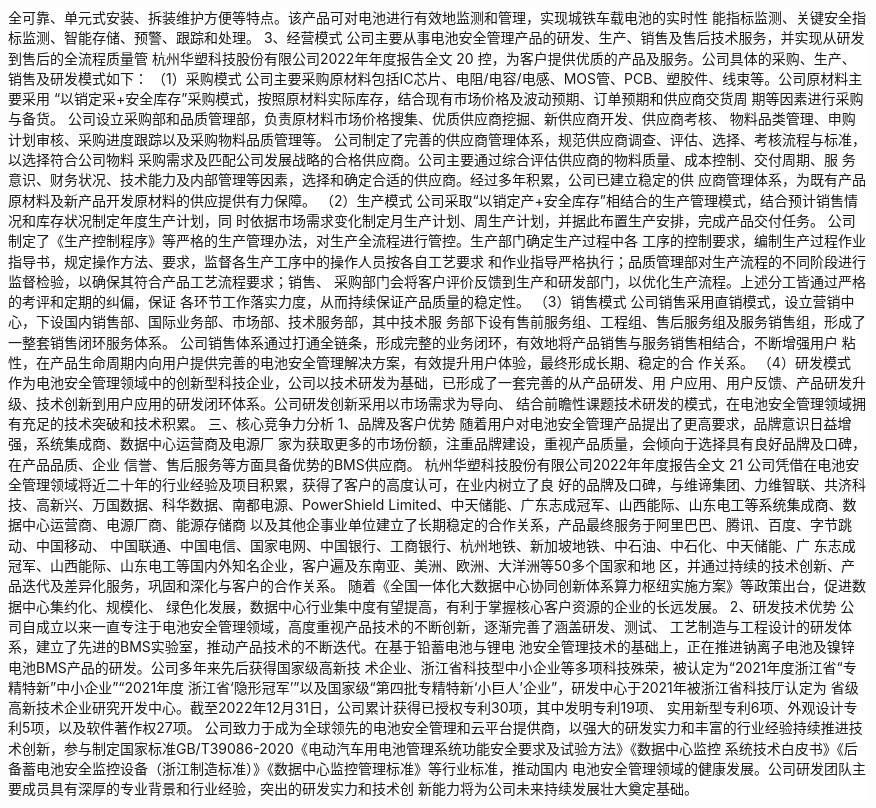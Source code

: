 全可靠、单元式安装、拆装维护方便等特点。该产品可对电池进行有效地监测和管理，实现城铁车载电池的实时性
能指标监测、关键安全指标监测、智能存储、预警、跟踪和处理。
3、经营模式
公司主要从事电池安全管理产品的研发、生产、销售及售后技术服务，并实现从研发到售后的全流程质量管
杭州华塑科技股份有限公司2022年年度报告全文
20
控，为客户提供优质的产品及服务。公司具体的采购、生产、销售及研发模式如下：
（1）采购模式
公司主要采购原材料包括IC芯片、电阻/电容/电感、MOS管、PCB、塑胶件、线束等。公司原材料主要采用
“以销定采+安全库存”采购模式，按照原材料实际库存，结合现有市场价格及波动预期、订单预期和供应商交货周
期等因素进行采购与备货。
公司设立采购部和品质管理部，负责原材料市场价格搜集、优质供应商挖掘、新供应商开发、供应商考核、
物料品类管理、申购计划审核、采购进度跟踪以及采购物料品质管理等。
公司制定了完善的供应商管理体系，规范供应商调查、评估、选择、考核流程与标准，以选择符合公司物料
采购需求及匹配公司发展战略的合格供应商。公司主要通过综合评估供应商的物料质量、成本控制、交付周期、服
务意识、财务状况、技术能力及内部管理等因素，选择和确定合适的供应商。经过多年积累，公司已建立稳定的供
应商管理体系，为既有产品原材料及新产品开发原材料的供应提供有力保障。
（2）生产模式
公司采取“以销定产+安全库存”相结合的生产管理模式，结合预计销售情况和库存状况制定年度生产计划，同
时依据市场需求变化制定月生产计划、周生产计划，并据此布置生产安排，完成产品交付任务。
公司制定了《生产控制程序》等严格的生产管理办法，对生产全流程进行管控。生产部门确定生产过程中各
工序的控制要求，编制生产过程作业指导书，规定操作方法、要求，监督各生产工序中的操作人员按各自工艺要求
和作业指导严格执行；品质管理部对生产流程的不同阶段进行监督检验，以确保其符合产品工艺流程要求；销售、
采购部门会将客户评价反馈到生产和研发部门，以优化生产流程。上述分工皆通过严格的考评和定期的纠偏，保证
各环节工作落实力度，从而持续保证产品质量的稳定性。
（3）销售模式
公司销售采用直销模式，设立营销中心，下设国内销售部、国际业务部、市场部、技术服务部，其中技术服
务部下设有售前服务组、工程组、售后服务组及服务销售组，形成了一整套销售闭环服务体系。
公司销售体系通过打通全链条，形成完整的业务闭环，有效地将产品销售与服务销售相结合，不断增强用户
粘性，在产品生命周期内向用户提供完善的电池安全管理解决方案，有效提升用户体验，最终形成长期、稳定的合
作关系。
（4）研发模式
作为电池安全管理领域中的创新型科技企业，公司以技术研发为基础，已形成了一套完善的从产品研发、用
户应用、用户反馈、产品研发升级、技术创新到用户应用的研发闭环体系。公司研发创新采用以市场需求为导向、
结合前瞻性课题技术研发的模式，在电池安全管理领域拥有充足的技术突破和技术积累。
三、核心竞争力分析
1、品牌及客户优势
随着用户对电池安全管理产品提出了更高要求，品牌意识日益增强，系统集成商、数据中心运营商及电源厂
家为获取更多的市场份额，注重品牌建设，重视产品质量，会倾向于选择具有良好品牌及口碑，在产品品质、企业
信誉、售后服务等方面具备优势的BMS供应商。
杭州华塑科技股份有限公司2022年年度报告全文
21
公司凭借在电池安全管理领域将近二十年的行业经验及项目积累，获得了客户的高度认可，在业内树立了良
好的品牌及口碑，与维谛集团、力维智联、共济科技、高新兴、万国数据、科华数据、南都电源、PowerShield
Limited、中天储能、广东志成冠军、山西能际、山东电工等系统集成商、数据中心运营商、电源厂商、能源存储商
以及其他企事业单位建立了长期稳定的合作关系，产品最终服务于阿里巴巴、腾讯、百度、字节跳动、中国移动、
中国联通、中国电信、国家电网、中国银行、工商银行、杭州地铁、新加坡地铁、中石油、中石化、中天储能、广
东志成冠军、山西能际、山东电工等国内外知名企业，客户遍及东南亚、美洲、欧洲、大洋洲等50多个国家和地
区，并通过持续的技术创新、产品迭代及差异化服务，巩固和深化与客户的合作关系。
随着《全国一体化大数据中心协同创新体系算力枢纽实施方案》等政策出台，促进数据中心集约化、规模化、
绿色化发展，数据中心行业集中度有望提高，有利于掌握核心客户资源的企业的长远发展。
2、研发技术优势
公司自成立以来一直专注于电池安全管理领域，高度重视产品技术的不断创新，逐渐完善了涵盖研发、测试、
工艺制造与工程设计的研发体系，建立了先进的BMS实验室，推动产品技术的不断迭代。在基于铅蓄电池与锂电
池安全管理技术的基础上，正在推进钠离子电池及镍锌电池BMS产品的研发。公司多年来先后获得国家级高新技
术企业、浙江省科技型中小企业等多项科技殊荣，被认定为“2021年度浙江省“专精特新”中小企业”“2021年度
浙江省‘隐形冠军’”以及国家级“第四批专精特新‘小巨人’企业”，研发中心于2021年被浙江省科技厅认定为
省级高新技术企业研究开发中心。截至2022年12月31日，公司累计获得已授权专利30项，其中发明专利19项、
实用新型专利6项、外观设计专利5项，以及软件著作权27项。
公司致力于成为全球领先的电池安全管理和云平台提供商，以强大的研发实力和丰富的行业经验持续推进技
术创新，参与制定国家标准GB/T39086-2020《电动汽车用电池管理系统功能安全要求及试验方法》《数据中心监控
系统技术白皮书》《后备蓄电池安全监控设备（浙江制造标准）》《数据中心监控管理标准》等行业标准，推动国内
电池安全管理领域的健康发展。公司研发团队主要成员具有深厚的专业背景和行业经验，突出的研发实力和技术创
新能力将为公司未来持续发展壮大奠定基础。